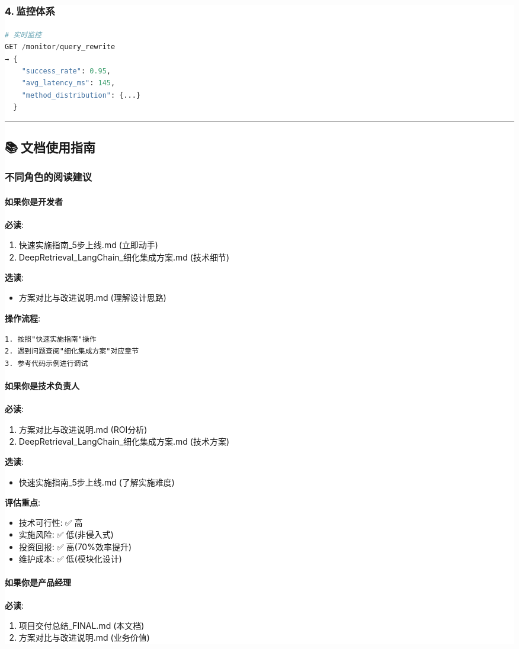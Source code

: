### 4. 监控体系
```python
# 实时监控
GET /monitor/query_rewrite
→ {
    "success_rate": 0.95,
    "avg_latency_ms": 145,
    "method_distribution": {...}
  }
```

---

## 📚 文档使用指南

### 不同角色的阅读建议

#### 如果你是**开发者**

**必读**:
1. 快速实施指南_5步上线.md (立即动手)
2. DeepRetrieval_LangChain_细化集成方案.md (技术细节)

**选读**:
- 方案对比与改进说明.md (理解设计思路)

**操作流程**:
```
1. 按照"快速实施指南"操作
2. 遇到问题查阅"细化集成方案"对应章节
3. 参考代码示例进行调试
```

#### 如果你是**技术负责人**

**必读**:
1. 方案对比与改进说明.md (ROI分析)
2. DeepRetrieval_LangChain_细化集成方案.md (技术方案)

**选读**:
- 快速实施指南_5步上线.md (了解实施难度)

**评估重点**:
- 技术可行性: ✅ 高
- 实施风险: ✅ 低(非侵入式)
- 投资回报: ✅ 高(70%效率提升)
- 维护成本: ✅ 低(模块化设计)

#### 如果你是**产品经理**

**必读**:
1. 项目交付总结_FINAL.md (本文档)
2. 方案对比与改进说明.md (业务价值)
